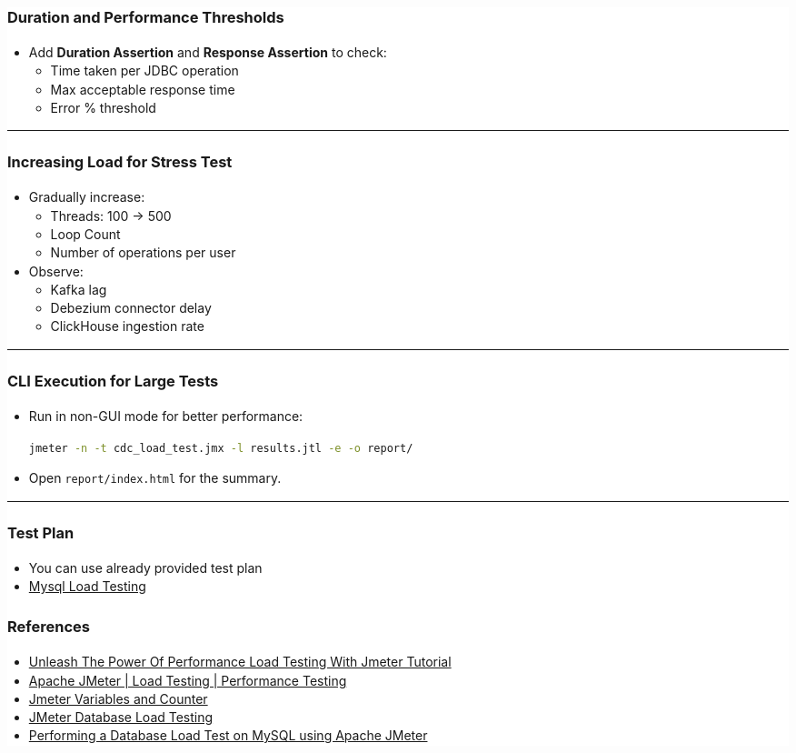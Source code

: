 
### Duration and Performance Thresholds
- Add **Duration Assertion** and **Response Assertion** to check:
  - Time taken per JDBC operation
  - Max acceptable response time
  - Error % threshold

---

### Increasing Load for Stress Test
- Gradually increase:
  - Threads: 100 → 500
  - Loop Count
  - Number of operations per user
- Observe:
  - Kafka lag
  - Debezium connector delay
  - ClickHouse ingestion rate

---

### CLI Execution for Large Tests
- Run in non-GUI mode for better performance:
  ```bash
  jmeter -n -t cdc_load_test.jmx -l results.jtl -e -o report/
  ```
- Open `report/index.html` for the summary.
---

### Test Plan 
- You can use already provided test plan 
- [Mysql Load Testing]()

### References
- [Unleash The Power Of Performance Load Testing With Jmeter Tutorial](https://www.youtube.com/watch?v=CPSWuwm8CeU&list=PLVCgi5HZ0-Yt3N9tbjzi-WVQaH9UKkz73&index=1&ab_channel=VikasJha)
- [Apache JMeter | Load Testing | Performance Testing](https://www.youtube.com/watch?v=o5yJXBQo-XU&list=PLVCgi5HZ0-Yt3N9tbjzi-WVQaH9UKkz73&index=2&pp=iAQB)
- [Jmeter Variables and Counter](https://www.youtube.com/watch?v=vvETfo7_H24&list=PLVCgi5HZ0-Yt3N9tbjzi-WVQaH9UKkz73&index=3&ab_channel=VikasJha)
- [JMeter Database Load Testing](https://www.youtube.com/watch?v=6i4Qc_jR7LE&list=PLVCgi5HZ0-Yt3N9tbjzi-WVQaH9UKkz73&index=4&ab_channel=VikasJha)
- [Performing a Database Load Test on MySQL using Apache JMeter](https://anivaz.medium.com/performing-a-database-load-test-on-mysql-using-apache-jmeter-2ea761dbe3d5)
